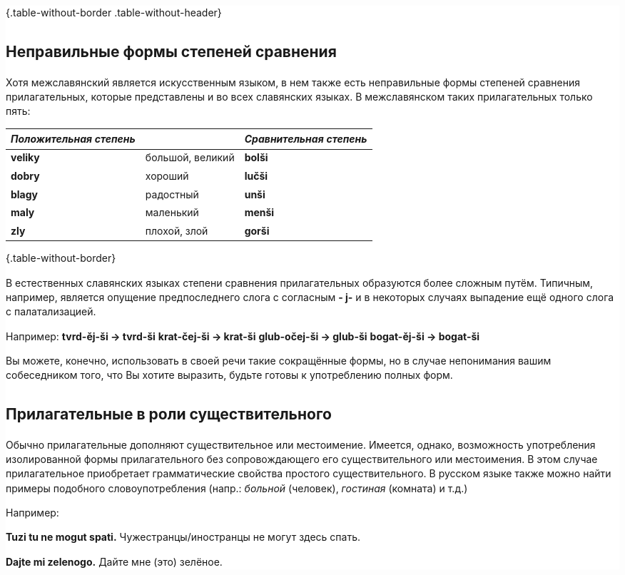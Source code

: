 {.table-without-border .table-without-header}

## Неправильные формы степеней сравнения

Хотя межславянский является искусственным языком, в нем также есть неправильные формы степеней сравнения прилагательных, которые представлены и во всех славянских языках. В межславянском таких прилагательных только пять:

| _Положительная степень_ |                  | _Сравнительная степень_ |
| ----------------------- | ---------------- | ----------------------- |
| **veliky**              | большой, великий | **bolši**               |
| **dobry**               | хороший          | **lučši**               |
| **blagy**               | радостный        | **unši**                |
| **maly**                | маленький        | **menši**               |
| **zly**                 | плохой, злой     | **gorši**               |

{.table-without-border}

В естественных славянских языках степени сравнения прилагательных образуются более сложным путём. Типичным, например, является опущение предпоследнего слога с согласным **- j-** и в некоторых случаях выпадение ещё одного слога с палатализацией.

Например:
**tvrd-ěj-ši -> tvrd-ši**
**krat-čej-ši -> krat-ši**
**glub-očej-ši -> glub-ši**
**bogat-ěj-ši -> bogat-ši**

Вы можете, конечно, использовать в своей речи такие сокращённые формы, но в случае непонимания вашим собеседником того, что Вы хотите выразить, будьте готовы к употреблению полных форм.

## Прилагательные в роли существительного

Обычно прилагательные дополняют существительное или местоимение. Имеется, однако, возможность употребления изолированной формы прилагательного без сопровождающего его существительного или местоимения. В этом случае прилагательное приобретает грамматические свойства простого существительного. В русском языке также можно найти примеры подобного словоупотребления (напр.: _больной_ (человек), _гостиная_ (комната) и т.д.)

Например:

**Tuzi tu ne mogut spati.**
Чужестранцы/иностранцы не могут здесь спать.

**Dajte mi zelenogo.**
Дайте мне (это) зелёное.
